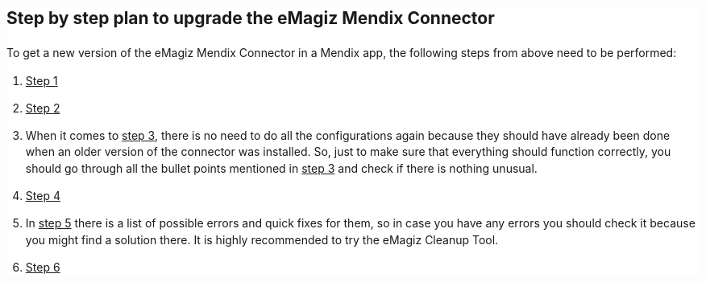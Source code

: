 ## Step by step plan to upgrade the eMagiz Mendix Connector

To get a new version of the eMagiz Mendix Connector in a Mendix app, the following steps from above need to be performed:

   1) [Step 1](upgrade-eMagizMendixConnector.md#1-download-the-emagiz-mendix-connector)
   2) [Step 2](upgrade-eMagizMendixConnector.md#2-importing-emagiz-mendix-connector)
   3) When it comes to [step 3](upgrade-eMagizMendixConnector.md#3-configuration), there is no need to do all the configurations again because they should have already been done when an older version of the connector was installed. So, just to make sure that everything should function correctly, you should go through all the bullet points mentioned in [step 3](upgrade-eMagizMendixConnector.md#3-configuration) and check if there is nothing unusual.
   4) [Step 4](upgrade-eMagizMendixConnector.md#4-usage)   
   
   5) In [step 5](upgrade-eMagizMendixConnector.md#5-possible-errors) there is a list of possible errors and quick fixes for them, so in case you have any errors you should check it because you might find a solution there. It is highly recommended to try the eMagiz Cleanup Tool.
   6) [Step 6](upgrade-eMagizMendixConnector.md#6-best-practices)
